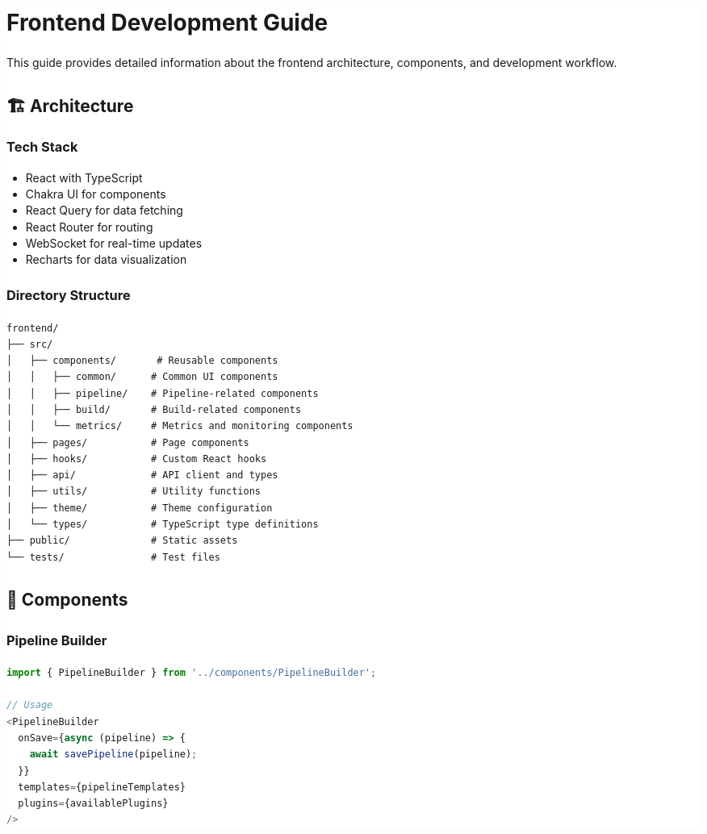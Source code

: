 # Frontend Development Guide

This guide provides detailed information about the frontend architecture, components, and development workflow.

## 🏗️ Architecture

### Tech Stack
- React with TypeScript
- Chakra UI for components
- React Query for data fetching
- React Router for routing
- WebSocket for real-time updates
- Recharts for data visualization

### Directory Structure
```
frontend/
├── src/
│   ├── components/       # Reusable components
│   │   ├── common/      # Common UI components
│   │   ├── pipeline/    # Pipeline-related components
│   │   ├── build/       # Build-related components
│   │   └── metrics/     # Metrics and monitoring components
│   ├── pages/           # Page components
│   ├── hooks/           # Custom React hooks
│   ├── api/             # API client and types
│   ├── utils/           # Utility functions
│   ├── theme/           # Theme configuration
│   └── types/           # TypeScript type definitions
├── public/              # Static assets
└── tests/               # Test files
```

## 🧩 Components

### Pipeline Builder
```typescript
import { PipelineBuilder } from '../components/PipelineBuilder';

// Usage
<PipelineBuilder
  onSave={async (pipeline) => {
    await savePipeline(pipeline);
  }}
  templates={pipelineTemplates}
  plugins={availablePlugins}
/>
```
